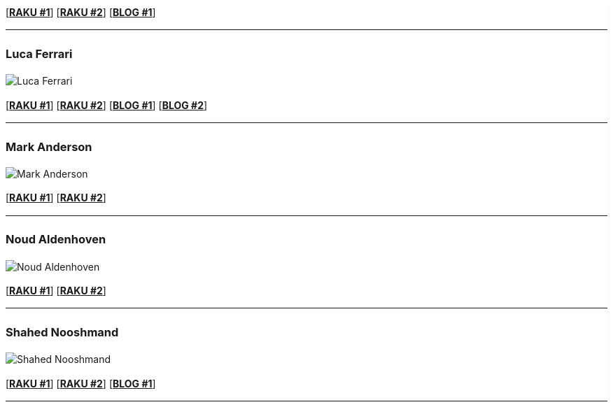[[**RAKU #1**](https://github.com/manwar/perlweeklychallenge-club/blob/master/challenge-067/donald-hunter/raku/ch-1.p6)]
[[**RAKU #2**](https://github.com/manwar/perlweeklychallenge-club/blob/master/challenge-067/donald-hunter/raku/ch-2.p6)]
[[**BLOG #1**](https://donaldh.wtf/2020/06/combinations/)]

***

### Luca Ferrari
![Luca Ferrari](/images/team/luca-ferrari.jpg)

[[**RAKU #1**](https://github.com/manwar/perlweeklychallenge-club/blob/master/challenge-067/luca-ferrari/raku/ch-1.p6)]
[[**RAKU #2**](https://github.com/manwar/perlweeklychallenge-club/blob/master/challenge-067/luca-ferrari/raku/ch-2.p6)]
[[**BLOG #1**](https://fluca1978.github.io/2020/06/29/PerlWeeklyChallenge67.html#task1)]
[[**BLOG #2**](https://fluca1978.github.io/2020/06/29/PerlWeeklyChallenge67.html#task2)]

***

### Mark Anderson
![Mark Anderson](/images/team/user.jpg)

[[**RAKU #1**](https://github.com/manwar/perlweeklychallenge-club/blob/master/challenge-067/mark-anderson/raku/ch-1.raku)]
[[**RAKU #2**](https://github.com/manwar/perlweeklychallenge-club/blob/master/challenge-067/mark-anderson/raku/ch-2.raku)]

***

### Noud Aldenhoven
![Noud Aldenhoven](/images/team/noud_aldenhoven.jpg)

[[**RAKU #1**](https://github.com/manwar/perlweeklychallenge-club/blob/master/challenge-067/noud/raku/ch-1.p6)]
[[**RAKU #2**](https://github.com/manwar/perlweeklychallenge-club/blob/master/challenge-067/noud/raku/ch-2.p6)]

***

### Shahed Nooshmand
![Shahed Nooshmand](/images/team/shahed-nooshmand.jpg)

[[**RAKU #1**](https://github.com/manwar/perlweeklychallenge-club/blob/master/challenge-067/shahed-nooshmand/raku/ch-1.sh)]
[[**RAKU #2**](https://github.com/manwar/perlweeklychallenge-club/blob/master/challenge-067/shahed-nooshmand/raku/ch-2.sh)]
[[**BLOG #1**](https://rafraichisso.ir/2020/07/02/pwc-67)]

***

